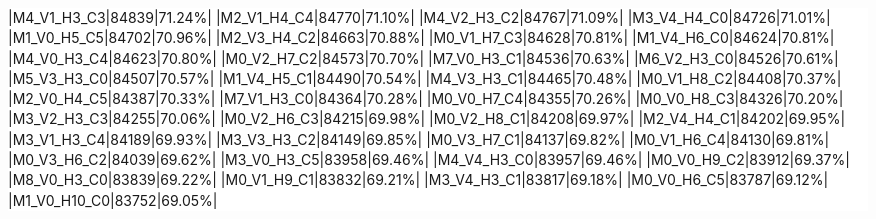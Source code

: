 |M4_V1_H3_C3|84839|71.24%|
|M2_V1_H4_C4|84770|71.10%|
|M4_V2_H3_C2|84767|71.09%|
|M3_V4_H4_C0|84726|71.01%|
|M1_V0_H5_C5|84702|70.96%|
|M2_V3_H4_C2|84663|70.88%|
|M0_V1_H7_C3|84628|70.81%|
|M1_V4_H6_C0|84624|70.81%|
|M4_V0_H3_C4|84623|70.80%|
|M0_V2_H7_C2|84573|70.70%|
|M7_V0_H3_C1|84536|70.63%|
|M6_V2_H3_C0|84526|70.61%|
|M5_V3_H3_C0|84507|70.57%|
|M1_V4_H5_C1|84490|70.54%|
|M4_V3_H3_C1|84465|70.48%|
|M0_V1_H8_C2|84408|70.37%|
|M2_V0_H4_C5|84387|70.33%|
|M7_V1_H3_C0|84364|70.28%|
|M0_V0_H7_C4|84355|70.26%|
|M0_V0_H8_C3|84326|70.20%|
|M3_V2_H3_C3|84255|70.06%|
|M0_V2_H6_C3|84215|69.98%|
|M0_V2_H8_C1|84208|69.97%|
|M2_V4_H4_C1|84202|69.95%|
|M3_V1_H3_C4|84189|69.93%|
|M3_V3_H3_C2|84149|69.85%|
|M0_V3_H7_C1|84137|69.82%|
|M0_V1_H6_C4|84130|69.81%|
|M0_V3_H6_C2|84039|69.62%|
|M3_V0_H3_C5|83958|69.46%|
|M4_V4_H3_C0|83957|69.46%|
|M0_V0_H9_C2|83912|69.37%|
|M8_V0_H3_C0|83839|69.22%|
|M0_V1_H9_C1|83832|69.21%|
|M3_V4_H3_C1|83817|69.18%|
|M0_V0_H6_C5|83787|69.12%|
|M1_V0_H10_C0|83752|69.05%|